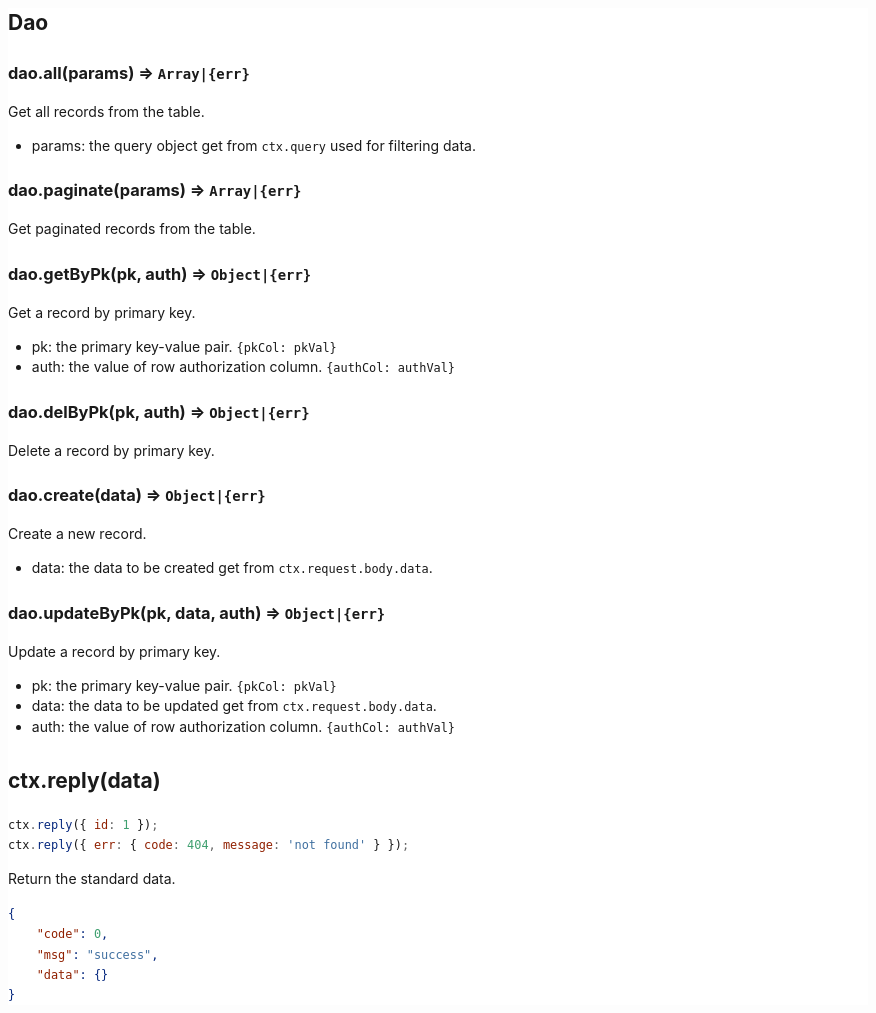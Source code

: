 ## Dao

<h3 id="allparams-array-err">dao.all(params) => <code>Array|{err}</code></h3>

Get all records from the table.

- params: the query object get from `ctx.query` used for filtering data.

<h3 id="paginateparams-array-err">dao.paginate(params) => <code>Array|{err}</code></h3>

Get paginated records from the table.

<h3 id="getbypkpk-object-err">dao.getByPk(pk, auth) => <code>Object|{err}</code></h3>

Get a record by primary key.

- pk: the primary key-value pair. `{pkCol: pkVal}`
- auth: the value of row authorization column. `{authCol: authVal}`

<h3 id="delbypkpk-object-err">dao.delByPk(pk, auth) => <code>Object|{err}</code></h3>

Delete a record by primary key.

<h3 id="create-object-err">dao.create(data) => <code>Object|{err}</code></h3>

Create a new record.

- data: the data to be created get from `ctx.request.body.data`.

<h3 id="updatebypkpk-object-err">dao.updateByPk(pk, data, auth) => <code>Object|{err}</code></h3>

Update a record by primary key.

- pk: the primary key-value pair. `{pkCol: pkVal}`
- data: the data to be updated get from `ctx.request.body.data`.
- auth: the value of row authorization column. `{authCol: authVal}`

## ctx.reply(data)

```js
ctx.reply({ id: 1 });
ctx.reply({ err: { code: 404, message: 'not found' } });
```

Return the standard data.

```json
{
    "code": 0,
    "msg": "success",
    "data": {}
}
```

